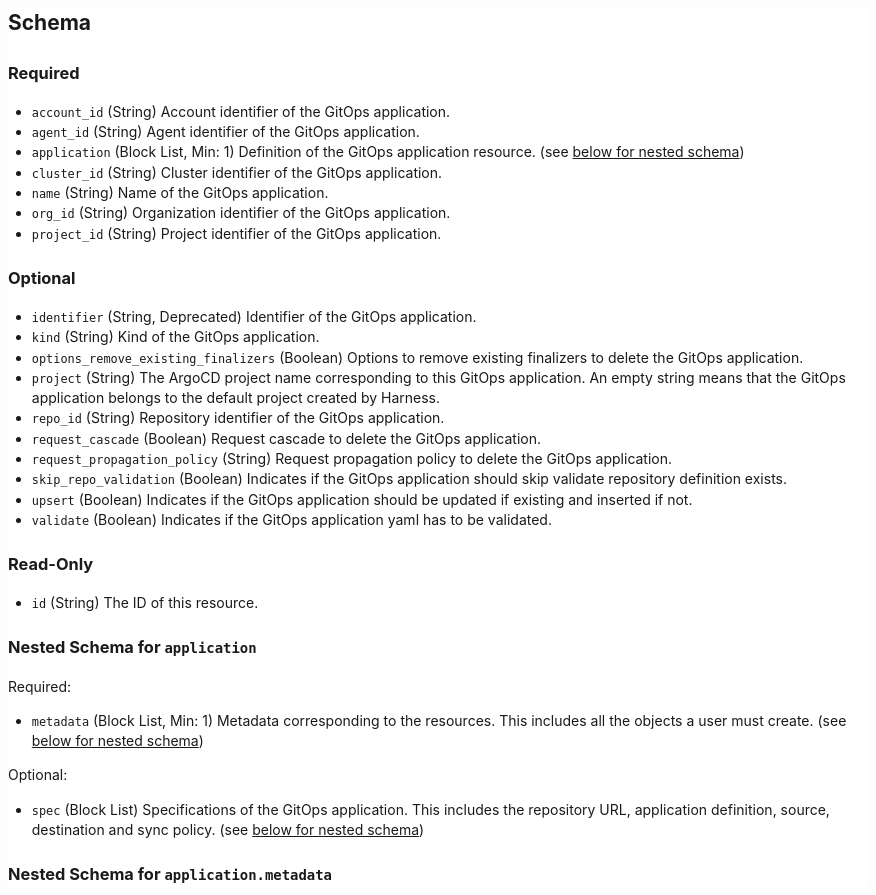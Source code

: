 
## Schema

### Required

- `account_id` (String) Account identifier of the GitOps application.
- `agent_id` (String) Agent identifier of the GitOps application.
- `application` (Block List, Min: 1) Definition of the GitOps application resource. (see [below for nested schema](#nestedblock--application))
- `cluster_id` (String) Cluster identifier of the GitOps application.
- `name` (String) Name of the GitOps application.
- `org_id` (String) Organization identifier of the GitOps application.
- `project_id` (String) Project identifier of the GitOps application.

### Optional

- `identifier` (String, Deprecated) Identifier of the GitOps application.
- `kind` (String) Kind of the GitOps application.
- `options_remove_existing_finalizers` (Boolean) Options to remove existing finalizers to delete the GitOps application.
- `project` (String) The ArgoCD project name corresponding to this GitOps application. An empty string means that the GitOps application belongs to the default project created by Harness.
- `repo_id` (String) Repository identifier of the GitOps application.
- `request_cascade` (Boolean) Request cascade to delete the GitOps application.
- `request_propagation_policy` (String) Request propagation policy to delete the GitOps application.
- `skip_repo_validation` (Boolean) Indicates if the GitOps application should skip validate repository definition exists.
- `upsert` (Boolean) Indicates if the GitOps application should be updated if existing and inserted if not.
- `validate` (Boolean) Indicates if the GitOps application yaml has to be validated.

### Read-Only

- `id` (String) The ID of this resource.

<a id="nestedblock--application"></a>
### Nested Schema for `application`

Required:

- `metadata` (Block List, Min: 1) Metadata corresponding to the resources. This includes all the objects a user must create. (see [below for nested schema](#nestedblock--application--metadata))

Optional:

- `spec` (Block List) Specifications of the GitOps application. This includes the repository URL, application definition, source, destination and sync policy. (see [below for nested schema](#nestedblock--application--spec))

<a id="nestedblock--application--metadata"></a>
### Nested Schema for `application.metadata`
